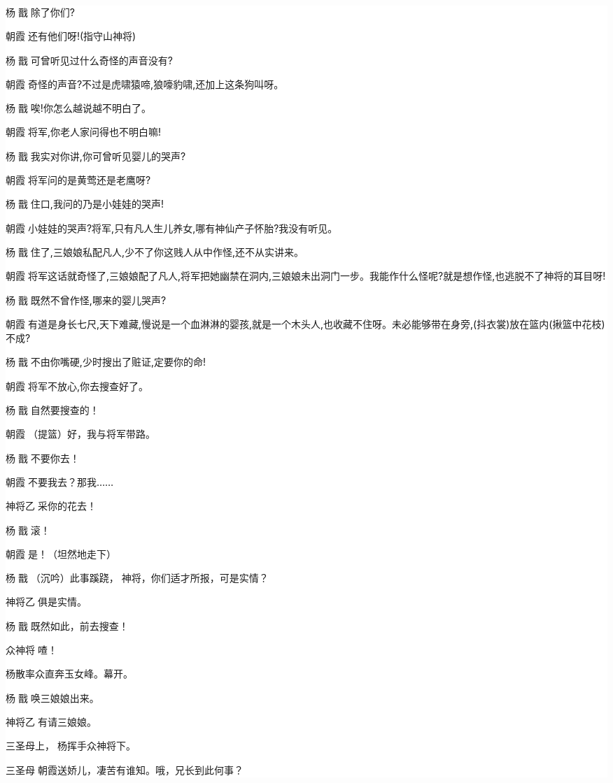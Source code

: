 杨 戬 除了你们?

朝霞 还有他们呀!(指守山神将)

杨 戬 可曾听见过什么奇怪的声音没有?

朝霞 奇怪的声音?不过是虎啸猿啼,狼嚎豹啸,还加上这条狗叫呀。

杨 戬 唉!你怎么越说越不明白了。

朝霞 将军,你老人家问得也不明白嘛!

杨 戬 我实对你讲,你可曾听见婴儿的哭声?

朝霞 将军问的是黄莺还是老鹰呀?

杨 戬 住口,我问的乃是小娃娃的哭声!

朝霞 小娃娃的哭声?将军,只有凡人生儿养女,哪有神仙产子怀胎?我没有听见。

杨 戬 住了,三娘娘私配凡人,少不了你这贱人从中作怪,还不从实讲来。

朝霞 将军这话就奇怪了,三娘娘配了凡人,将军把她幽禁在洞内,三娘娘未出洞门一步。我能作什么怪呢?就是想作怪,也逃脱不了神将的耳目呀!

杨 戬 既然不曾作怪,哪来的婴儿哭声?

朝霞 有道是身长七尺,天下难藏,慢说是一个血淋淋的婴孩,就是一个木头人,也收藏不住呀。未必能够带在身旁,(抖衣裳)放在篮内(揪篮中花枝)不成?

杨 戬 不由你嘴硬,少时搜出了赃证,定要你的命!

朝霞 将军不放心,你去搜查好了。

杨 戬 自然要搜查的！

朝霞 （提篮）好，我与将军带路。

杨 戬 不要你去！

朝霞 不要我去？那我……

神将乙 采你的花去！

杨 戬 滚！

朝霞 是！（坦然地走下）

杨 戬 （沉吟）此事蹊跷，
神将，你们适才所报，可是实情？

神将乙 俱是实情。

杨 戬 既然如此，前去搜查！

众神将 喳！

杨散率众直奔玉女峰。幕开。

杨 戬 唤三娘娘出来。

神将乙 有请三娘娘。

三圣母上，
杨挥手众神将下。

三圣母
朝霞送娇儿，凄苦有谁知。哦，兄长到此何事？
